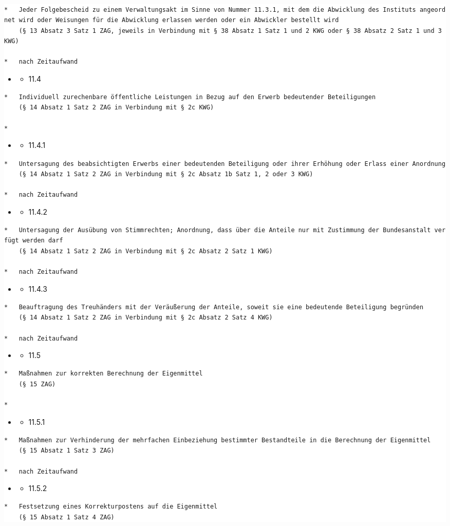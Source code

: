     *   Jeder Folgebescheid zu einem Verwaltungsakt im Sinne von Nummer 11.3.1, mit dem die Abwicklung des Instituts angeordnet wird oder Weisungen für die Abwicklung erlassen werden oder ein Abwickler bestellt wird
        (§ 13 Absatz 3 Satz 1 ZAG, jeweils in Verbindung mit § 38 Absatz 1 Satz 1 und 2 KWG oder § 38 Absatz 2 Satz 1 und 3 KWG)

    *   nach Zeitaufwand


*    *   11.4

    *   Individuell zurechenbare öffentliche Leistungen in Bezug auf den Erwerb bedeutender Beteiligungen
        (§ 14 Absatz 1 Satz 2 ZAG in Verbindung mit § 2c KWG)

    *

*    *   11.4.1

    *   Untersagung des beabsichtigten Erwerbs einer bedeutenden Beteiligung oder ihrer Erhöhung oder Erlass einer Anordnung
        (§ 14 Absatz 1 Satz 2 ZAG in Verbindung mit § 2c Absatz 1b Satz 1, 2 oder 3 KWG)

    *   nach Zeitaufwand


*    *   11.4.2

    *   Untersagung der Ausübung von Stimmrechten; Anordnung, dass über die Anteile nur mit Zustimmung der Bundesanstalt verfügt werden darf
        (§ 14 Absatz 1 Satz 2 ZAG in Verbindung mit § 2c Absatz 2 Satz 1 KWG)

    *   nach Zeitaufwand


*    *   11.4.3

    *   Beauftragung des Treuhänders mit der Veräußerung der Anteile, soweit sie eine bedeutende Beteiligung begründen
        (§ 14 Absatz 1 Satz 2 ZAG in Verbindung mit § 2c Absatz 2 Satz 4 KWG)

    *   nach Zeitaufwand


*    *   11.5

    *   Maßnahmen zur korrekten Berechnung der Eigenmittel
        (§ 15 ZAG)

    *

*    *   11.5.1

    *   Maßnahmen zur Verhinderung der mehrfachen Einbeziehung bestimmter Bestandteile in die Berechnung der Eigenmittel
        (§ 15 Absatz 1 Satz 3 ZAG)

    *   nach Zeitaufwand


*    *   11.5.2

    *   Festsetzung eines Korrekturpostens auf die Eigenmittel
        (§ 15 Absatz 1 Satz 4 ZAG)
